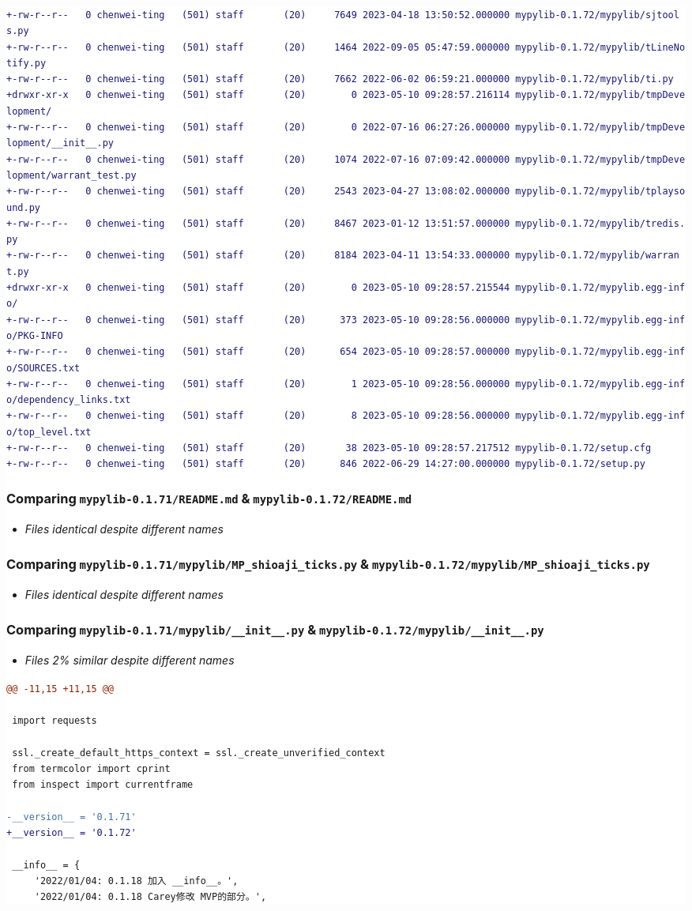 ```diff
+-rw-r--r--   0 chenwei-ting   (501) staff       (20)     7649 2023-04-18 13:50:52.000000 mypylib-0.1.72/mypylib/sjtools.py
+-rw-r--r--   0 chenwei-ting   (501) staff       (20)     1464 2022-09-05 05:47:59.000000 mypylib-0.1.72/mypylib/tLineNotify.py
+-rw-r--r--   0 chenwei-ting   (501) staff       (20)     7662 2022-06-02 06:59:21.000000 mypylib-0.1.72/mypylib/ti.py
+drwxr-xr-x   0 chenwei-ting   (501) staff       (20)        0 2023-05-10 09:28:57.216114 mypylib-0.1.72/mypylib/tmpDevelopment/
+-rw-r--r--   0 chenwei-ting   (501) staff       (20)        0 2022-07-16 06:27:26.000000 mypylib-0.1.72/mypylib/tmpDevelopment/__init__.py
+-rw-r--r--   0 chenwei-ting   (501) staff       (20)     1074 2022-07-16 07:09:42.000000 mypylib-0.1.72/mypylib/tmpDevelopment/warrant_test.py
+-rw-r--r--   0 chenwei-ting   (501) staff       (20)     2543 2023-04-27 13:08:02.000000 mypylib-0.1.72/mypylib/tplaysound.py
+-rw-r--r--   0 chenwei-ting   (501) staff       (20)     8467 2023-01-12 13:51:57.000000 mypylib-0.1.72/mypylib/tredis.py
+-rw-r--r--   0 chenwei-ting   (501) staff       (20)     8184 2023-04-11 13:54:33.000000 mypylib-0.1.72/mypylib/warrant.py
+drwxr-xr-x   0 chenwei-ting   (501) staff       (20)        0 2023-05-10 09:28:57.215544 mypylib-0.1.72/mypylib.egg-info/
+-rw-r--r--   0 chenwei-ting   (501) staff       (20)      373 2023-05-10 09:28:56.000000 mypylib-0.1.72/mypylib.egg-info/PKG-INFO
+-rw-r--r--   0 chenwei-ting   (501) staff       (20)      654 2023-05-10 09:28:57.000000 mypylib-0.1.72/mypylib.egg-info/SOURCES.txt
+-rw-r--r--   0 chenwei-ting   (501) staff       (20)        1 2023-05-10 09:28:56.000000 mypylib-0.1.72/mypylib.egg-info/dependency_links.txt
+-rw-r--r--   0 chenwei-ting   (501) staff       (20)        8 2023-05-10 09:28:56.000000 mypylib-0.1.72/mypylib.egg-info/top_level.txt
+-rw-r--r--   0 chenwei-ting   (501) staff       (20)       38 2023-05-10 09:28:57.217512 mypylib-0.1.72/setup.cfg
+-rw-r--r--   0 chenwei-ting   (501) staff       (20)      846 2022-06-29 14:27:00.000000 mypylib-0.1.72/setup.py
```

### Comparing `mypylib-0.1.71/README.md` & `mypylib-0.1.72/README.md`

 * *Files identical despite different names*

### Comparing `mypylib-0.1.71/mypylib/MP_shioaji_ticks.py` & `mypylib-0.1.72/mypylib/MP_shioaji_ticks.py`

 * *Files identical despite different names*

### Comparing `mypylib-0.1.71/mypylib/__init__.py` & `mypylib-0.1.72/mypylib/__init__.py`

 * *Files 2% similar despite different names*

```diff
@@ -11,15 +11,15 @@
 
 import requests
 
 ssl._create_default_https_context = ssl._create_unverified_context
 from termcolor import cprint
 from inspect import currentframe
 
-__version__ = '0.1.71'
+__version__ = '0.1.72'
 
 __info__ = {
     '2022/01/04: 0.1.18 加入 __info__。',
     '2022/01/04: 0.1.18 Carey修改 MVP的部分。',
```